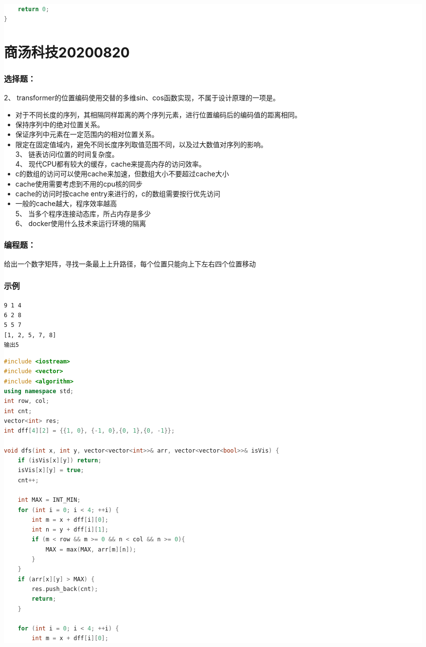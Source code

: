 ```cpp
    return 0;
}

```

商汤科技20200820
=============
### 选择题：  
2、 transformer的位置编码使用交替的多维sin、cos函数实现，不属于设计原理的一项是。    
* 对于不同长度的序列，其相隔同样距离的两个序列元素，进行位置编码后的编码值的距离相同。
* 保持序列中的绝对位置关系。  
* 保证序列中元素在一定范围内的相对位置关系。  
* 限定在固定值域内，避免不同长度序列取值范围不同，以及过大数值对序列的影响。    
3、 链表访问i位置的时间复杂度。   
4、 现代CPU都有较大的缓存，cache来提高内存的访问效率。    
* c的数组的访问可以使用cache来加速，但数组大小不要超过cache大小    
* cache使用需要考虑到不用的cpu核的同步    
* cache的访问时按cache entry来进行的，c的数组需要按行优先访问    
* 一般的cache越大，程序效率越高    
5、 当多个程序连接动态库，所占内存是多少    
6、 docker使用什么技术来运行环境的隔离    
### 编程题：
给出一个数字矩阵，寻找一条最上上升路径，每个位置只能向上下左右四个位置移动  
### 示例
```
9 1 4
6 2 8 
5 5 7
[1, 2, 5, 7, 8]
输出5
```

```cpp
#include <iostream>
#include <vector>
#include <algorithm>
using namespace std;
int row, col;
int cnt;
vector<int> res;
int dff[4][2] = {{1, 0}, {-1, 0},{0, 1},{0, -1}};

void dfs(int x, int y, vector<vector<int>>& arr, vector<vector<bool>>& isVis) {
    if (isVis[x][y]) return;
    isVis[x][y] = true;
    cnt++;

    int MAX = INT_MIN;
    for (int i = 0; i < 4; ++i) {
        int m = x + dff[i][0];
        int n = y + dff[i][1];
        if (m < row && m >= 0 && n < col && n >= 0){
            MAX = max(MAX, arr[m][n]);
        }
    }
    if (arr[x][y] > MAX) {
        res.push_back(cnt);
        return;
    }

    for (int i = 0; i < 4; ++i) {
        int m = x + dff[i][0];
```